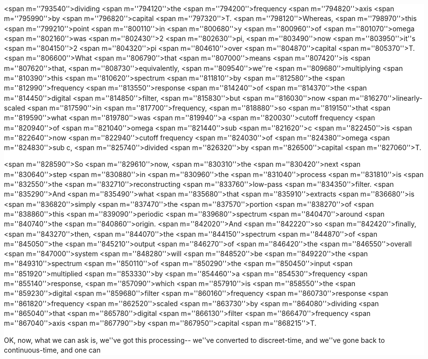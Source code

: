   <span m=''793540''>dividing</span> <span m=''794120''>the</span> <span m=''794200''>frequency</span>
  <span m=''794820''>axis</span> <span m=''795990''>by</span> <span m=''796820''>capital</span>
  <span m=''797320''>T.</span> <span m=''798120''>Whereas,</span> <span m=''798970''>this</span>
  <span m=''799210''>point</span> <span m=''800110''>in</span> <span m=''800680''>y</span>
  <span m=''800960''>of</span> <span m=''801070''>omega</span> <span m=''802160''>was</span>
  <span m=''802430''>2</span> <span m=''802630''>pi,</span> <span m=''803490''>now</span>
  <span m=''803950''>it''s</span> <span m=''804150''>2</span> <span m=''804320''>pi</span>
  <span m=''804610''>over</span> <span m=''804870''>capital</span> <span m=''805370''>T.</span>
  <span m=''806600''>What</span> <span m=''806790''>that</span> <span m=''807000''>means</span>
  <span m=''807420''>is</span> <span m=''807620''>that,</span> <span m=''808730''>equivalently,</span>
  <span m=''809540''>we''re</span> <span m=''809680''>multiplying</span> <span m=''810390''>this</span>
  <span m=''810620''>spectrum</span> <span m=''811810''>by</span> <span m=''812580''>the</span>
  <span m=''812990''>frequency</span> <span m=''813550''>response</span> <span m=''814240''>of</span>
  <span m=''814370''>the</span> <span m=''814450''>digital</span> <span m=''814850''>filter,</span>
  <span m=''815830''>but</span> <span m=''816030''>now</span> <span m=''816270''>linearly-scaled</span>
  <span m=''817590''>in</span> <span m=''817700''>frequency,</span> <span m=''818880''>so</span>
  <span m=''819150''>that</span> <span m=''819590''>what</span> <span m=''819780''>was</span>
  <span m=''819940''>a</span> <span m=''820030''>cutoff frequency</span> <span m=''820940''>of</span>
  <span m=''821040''>omega</span> <span m=''821440''>sub</span> <span m=''821620''>c</span>
  <span m=''822450''>is</span> <span m=''822640''>now</span> <span m=''822940''>cutoff
  frequency</span> <span m=''824030''>of</span> <span m=''824380''>omega</span> <span
  m=''824830''>sub c,</span> <span m=''825740''>divided</span> <span m=''826320''>by</span>
  <span m=''826500''>capital</span> <span m=''827060''>T.</span> </p><p><span m=''828590''>So</span>
  <span m=''829610''>now,</span> <span m=''830310''>the</span> <span m=''830420''>next</span>
  <span m=''830640''>step</span> <span m=''830880''>in</span> <span m=''830960''>the</span>
  <span m=''831040''>process</span> <span m=''831810''>is</span> <span m=''832550''>the</span>
  <span m=''832710''>reconstructing</span> <span m=''833760''>low-pass</span> <span
  m=''834350''>filter.</span> <span m=''835290''>And</span> <span m=''835490''>what</span>
  <span m=''835680''>that</span> <span m=''835910''>extracts</span> <span m=''836680''>is</span>
  <span m=''836820''>simply</span> <span m=''837470''>the</span> <span m=''837570''>portion</span>
  <span m=''838270''>of</span> <span m=''838860''>this</span> <span m=''839090''>periodic</span>
  <span m=''839680''>spectrum</span> <span m=''840470''>around</span> <span m=''840740''>the</span>
  <span m=''840860''>origin.</span> <span m=''842020''>And</span> <span m=''842220''>so</span>
  <span m=''842420''>finally,</span> <span m=''843270''>then,</span> <span m=''844070''>the</span>
  <span m=''844150''>spectrum</span> <span m=''844870''>of</span> <span m=''845050''>the</span>
  <span m=''845210''>output</span> <span m=''846270''>of</span> <span m=''846420''>the</span>
  <span m=''846550''>overall</span> <span m=''847000''>system</span> <span m=''848280''>will</span>
  <span m=''848520''>be</span> <span m=''849220''>the</span> <span m=''849310''>spectrum</span>
  <span m=''850110''>of</span> <span m=''850290''>the</span> <span m=''850450''>input</span>
  <span m=''851920''>multiplied</span> <span m=''853330''>by</span> <span m=''854460''>a</span>
  <span m=''854530''>frequency</span> <span m=''855140''>response,</span> <span m=''857090''>which</span>
  <span m=''857910''>is</span> <span m=''858550''>the</span> <span m=''859230''>digital</span>
  <span m=''859680''>filter</span> <span m=''860160''>frequency</span> <span m=''860730''>response</span>
  <span m=''861820''>frequency</span> <span m=''862520''>scaled</span> <span m=''863730''>by</span>
  <span m=''864080''>dividing</span> <span m=''865040''>that</span> <span m=''865780''>digital</span>
  <span m=''866130''>filter</span> <span m=''866470''>frequency</span> <span m=''867040''>axis</span>
  <span m=''867790''>by</span> <span m=''867950''>capital</span> <span m=''868215''>T.</span>
  </p><p><span m=''870360''>OK,</span> <span m=''871300''>now,</span> <span m=''872320''>what</span>
  <span m=''872500''>we</span> <span m=''872620''>can</span> <span m=''872790''>ask</span>
  <span m=''873350''>is,</span> <span m=''874000''>we''ve</span> <span m=''874350''>got</span>
  <span m=''874570''>this</span> <span m=''874770''>processing--</span> <span m=''875580''>we''ve</span>
  <span m=''875740''>converted</span> <span m=''876170''>to</span> <span m=''876250''>discreet-time,</span>
  <span m=''876660''>and</span> <span m=''876980''>we''ve</span> <span m=''877170''>gone</span>
  <span m=''877390''>back</span> <span m=''877640''>to</span> <span m=''877740''>continuous-time,</span>
  <span m=''879060''>and</span> <span m=''879180''>one</span> <span m=''879380''>can</span>